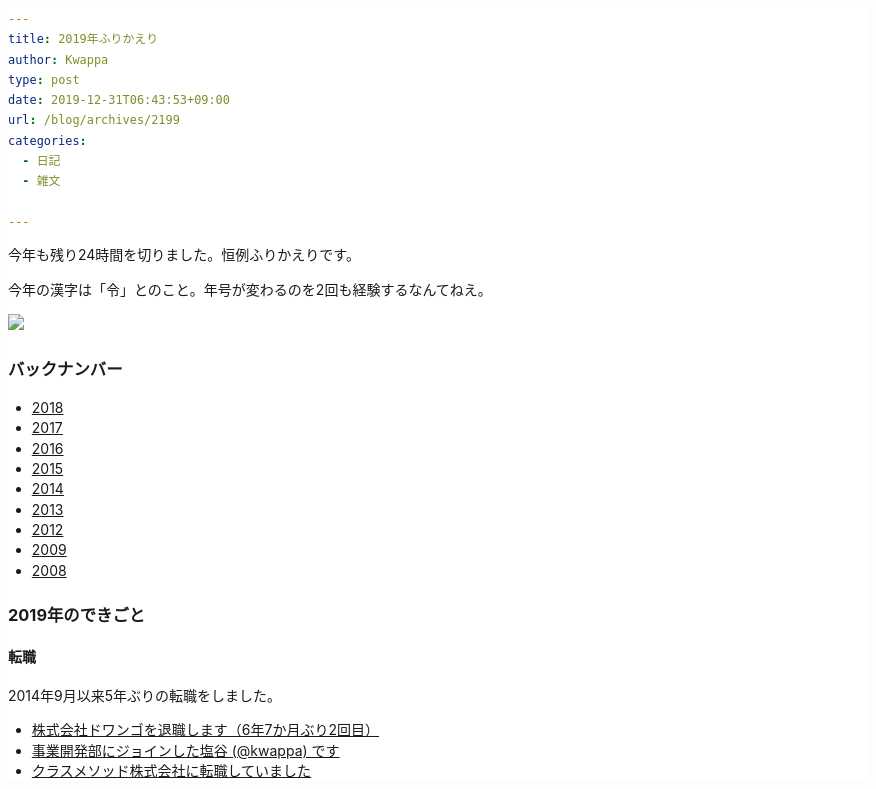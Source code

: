 ```yaml
---
title: 2019年ふりかえり
author: Kwappa
type: post
date: 2019-12-31T06:43:53+09:00
url: /blog/archives/2199
categories:
  - 日記
  - 雑文

---
```

今年も残り24時間を切りました。恒例ふりかえりです。
  
今年の漢字は「令」とのこと。年号が変わるのを2回も経験するなんてねえ。
  
<img src="https://www.nippon.com/ja/ncommon/contents/news/174285/174285.jpg" width="100%" />

### バックナンバー

  * <a href="http://www.kwappa.net/blog/archives/2156" target="_blank" rel="noopener noreferrer">2018</a>
  * <a href="http://www.kwappa.net/blog/archives/2148" target="_blank" rel="noopener noreferrer">2017</a>
  * <a href="http://www.kwappa.net/blog/archives/2108" target="_blank" rel="noopener noreferrer">2016</a>
  * <a href="http://www.kwappa.net/blog/archives/2022" target="_blank" rel="noopener noreferrer">2015</a>
  * <a href="http://www.kwappa.net/blog/archives/1985" target="_blank" rel="noopener noreferrer">2014</a>
  * <a href="http://www.kwappa.net/blog/archives/1921" target="_blank" rel="noopener noreferrer">2013</a>
  * <a href="http://www.kwappa.net/blog/archives/1697" target="_blank" rel="noopener noreferrer">2012</a>
  * <a href="http://www.kwappa.net/blog/archives/1354" target="_blank" rel="noopener noreferrer">2009</a>
  * <a href="http://www.kwappa.net/blog/archives/480" target="_blank" rel="noopener noreferrer">2008</a>

### 2019年のできごと



#### 転職

2014年9月以来5年ぶりの転職をしました。

  * <a href="http://www.kwappa.net/blog/archives/2183" target="_blank" rel="noopener noreferrer">株式会社ドワンゴを退職します（6年7か月ぶり2回目）</a>
  * <a href="https://dev.classmethod.jp/etc/kwappa-joined-classmethod/" target="_blank" rel="noopener noreferrer">事業開発部にジョインした塩谷 (@kwappa) です</a>
  * <a href="http://www.kwappa.net/blog/archives/2189" target="_blank" rel="noopener noreferrer">クラスメソッド株式会社に転職していました</a>
